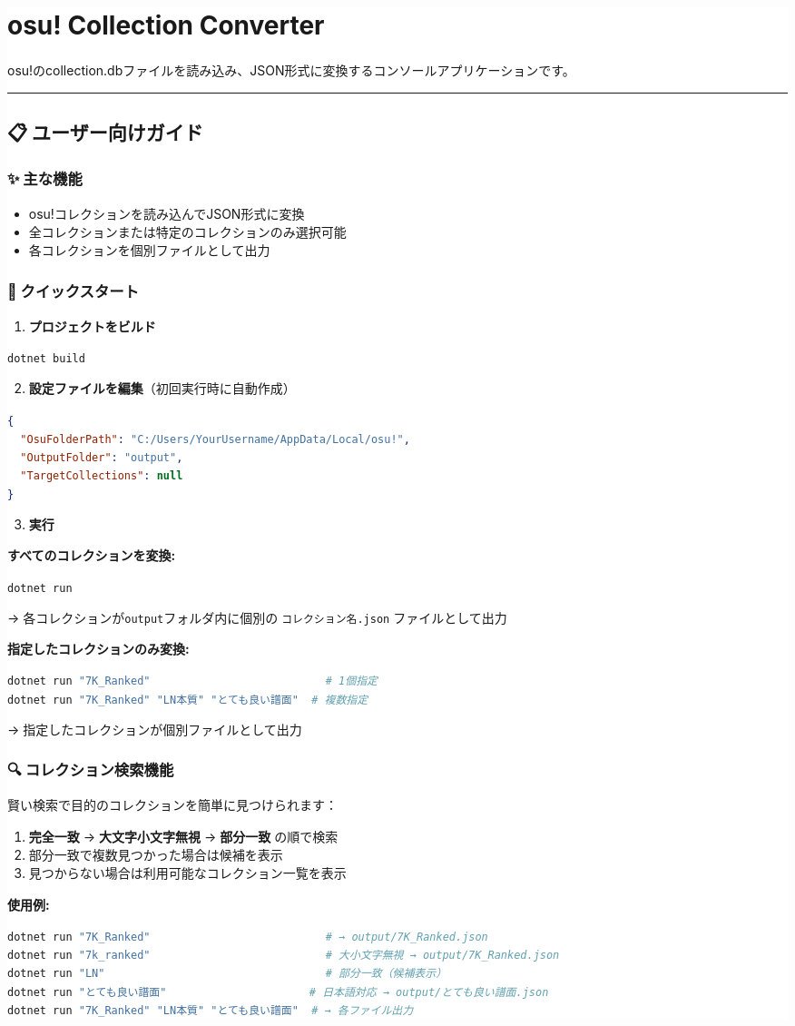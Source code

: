 # osu! Collection Converter

osu!のcollection.dbファイルを読み込み、JSON形式に変換するコンソールアプリケーションです。

---

## 📋 ユーザー向けガイド

### ✨ 主な機能
- osu!コレクションを読み込んでJSON形式に変換
- 全コレクションまたは特定のコレクションのみ選択可能
- 各コレクションを個別ファイルとして出力

### 🚀 クイックスタート

1. **プロジェクトをビルド**
```bash
dotnet build
```

2. **設定ファイルを編集**（初回実行時に自動作成）
```json
{
  "OsuFolderPath": "C:/Users/YourUsername/AppData/Local/osu!",
  "OutputFolder": "output",
  "TargetCollections": null
}
```

3. **実行**

**すべてのコレクションを変換:**
```bash
dotnet run
```
→ 各コレクションが`output`フォルダ内に個別の `コレクション名.json` ファイルとして出力

**指定したコレクションのみ変換:**
```bash
dotnet run "7K_Ranked"                           # 1個指定
dotnet run "7K_Ranked" "LN本質" "とても良い譜面"  # 複数指定
```
→ 指定したコレクションが個別ファイルとして出力

### 🔍 コレクション検索機能

賢い検索で目的のコレクションを簡単に見つけられます：

1. **完全一致** → **大文字小文字無視** → **部分一致** の順で検索
2. 部分一致で複数見つかった場合は候補を表示
3. 見つからない場合は利用可能なコレクション一覧を表示

**使用例:**
```bash
dotnet run "7K_Ranked"                           # → output/7K_Ranked.json
dotnet run "7k_ranked"                           # 大小文字無視 → output/7K_Ranked.json  
dotnet run "LN"                                  # 部分一致（候補表示）
dotnet run "とても良い譜面"                      # 日本語対応 → output/とても良い譜面.json
dotnet run "7K_Ranked" "LN本質" "とても良い譜面"  # → 各ファイル出力
```
